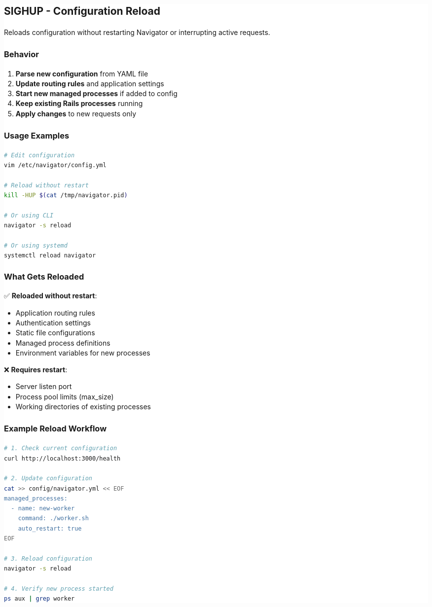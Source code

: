 ## SIGHUP - Configuration Reload

Reloads configuration without restarting Navigator or interrupting active requests.

### Behavior

1. **Parse new configuration** from YAML file
2. **Update routing rules** and application settings
3. **Start new managed processes** if added to config
4. **Keep existing Rails processes** running
5. **Apply changes** to new requests only

### Usage Examples

```bash
# Edit configuration
vim /etc/navigator/config.yml

# Reload without restart
kill -HUP $(cat /tmp/navigator.pid)

# Or using CLI
navigator -s reload

# Or using systemd
systemctl reload navigator
```

### What Gets Reloaded

✅ **Reloaded without restart**:
- Application routing rules
- Authentication settings  
- Static file configurations
- Managed process definitions
- Environment variables for new processes

❌ **Requires restart**:
- Server listen port
- Process pool limits (max_size)
- Working directories of existing processes

### Example Reload Workflow

```bash
# 1. Check current configuration
curl http://localhost:3000/health

# 2. Update configuration
cat >> config/navigator.yml << EOF
managed_processes:
  - name: new-worker
    command: ./worker.sh
    auto_restart: true
EOF

# 3. Reload configuration
navigator -s reload

# 4. Verify new process started
ps aux | grep worker
```
